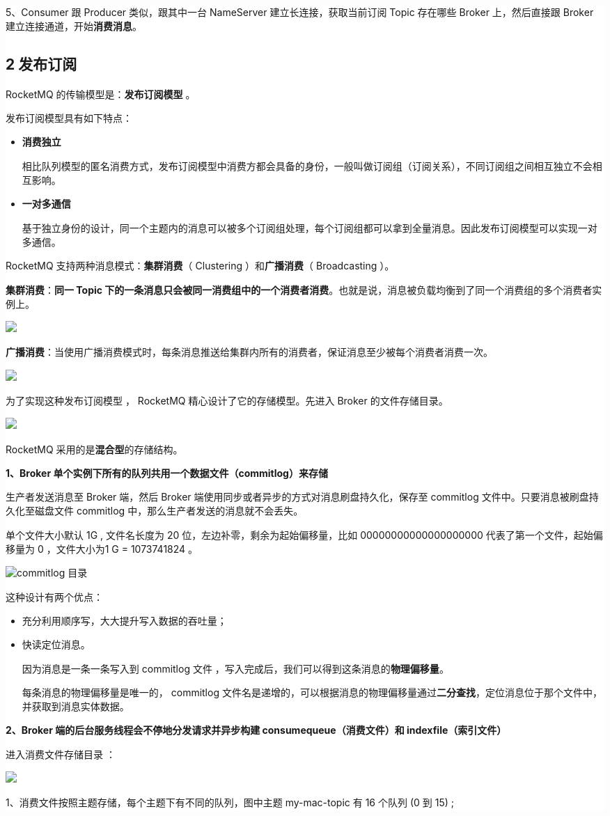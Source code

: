 5、Consumer 跟 Producer 类似，跟其中一台 NameServer 建立长连接，获取当前订阅 Topic 存在哪些 Broker 上，然后直接跟 Broker 建立连接通道，开始**消费消息**。

## 2 发布订阅

RocketMQ 的传输模型是：**发布订阅模型** 。

发布订阅模型具有如下特点：

-   **消费独立**

    相比队列模型的匿名消费方式，发布订阅模型中消费方都会具备的身份，一般叫做订阅组（订阅关系），不同订阅组之间相互独立不会相互影响。

-   **一对多通信**

    基于独立身份的设计，同一个主题内的消息可以被多个订阅组处理，每个订阅组都可以拿到全量消息。因此发布订阅模型可以实现一对多通信。

RocketMQ 支持两种消息模式：**集群消费**（ Clustering ）和**广播消费**（ Broadcasting ）。

**集群消费**：**同一 Topic 下的一条消息只会被同一消费组中的一个消费者消费**。也就是说，消息被负载均衡到了同一个消费组的多个消费者实例上。

![](https://cdn.learnku.com/uploads/images/202305/02/110388/YB1Famn1EF.webp!large)

**广播消费**：当使用广播消费模式时，每条消息推送给集群内所有的消费者，保证消息至少被每个消费者消费一次。

![](https://cdn.learnku.com/uploads/images/202306/05/110388/32GDhELg1w.webp!large)

为了实现这种发布订阅模型 ， RocketMQ 精心设计了它的存储模型。先进入 Broker 的文件存储目录。

![](https://cdn.learnku.com/uploads/images/202306/05/110388/AWhYeCz1HL.webp!large)

RocketMQ 采用的是**混合型**的存储结构。

**1、Broker 单个实例下所有的队列共用一个数据文件（commitlog）来存储**

生产者发送消息至 Broker 端，然后 Broker 端使用同步或者异步的方式对消息刷盘持久化，保存至 commitlog 文件中。只要消息被刷盘持久化至磁盘文件 commitlog 中，那么生产者发送的消息就不会丢失。

单个文件大小默认 1G , 文件名长度为 20 位，左边补零，剩余为起始偏移量，比如 00000000000000000000 代表了第一个文件，起始偏移量为 0 ，文件大小为1 G = 1073741824 。

![ commitlog 目录](https://cdn.learnku.com/uploads/images/202306/05/110388/OXCR8q0haW.webp!large)

这种设计有两个优点：

-   充分利用顺序写，大大提升写入数据的吞吐量；

-   快读定位消息。

    因为消息是一条一条写入到 commitlog 文件 ，写入完成后，我们可以得到这条消息的**物理偏移量**。

    每条消息的物理偏移量是唯一的， commitlog 文件名是递增的，可以根据消息的物理偏移量通过**二分查找**，定位消息位于那个文件中，并获取到消息实体数据。

**2、Broker 端的后台服务线程会不停地分发请求并异步构建 consumequeue（消费文件）和 indexfile（索引文件）**

进入消费文件存储目录 ：

![](https://cdn.learnku.com/uploads/images/202306/05/110388/E7tgMi1WhB.webp!large)

1、消费文件按照主题存储，每个主题下有不同的队列，图中主题 my-mac-topic 有 16 个队列 (0 到 15) ;
